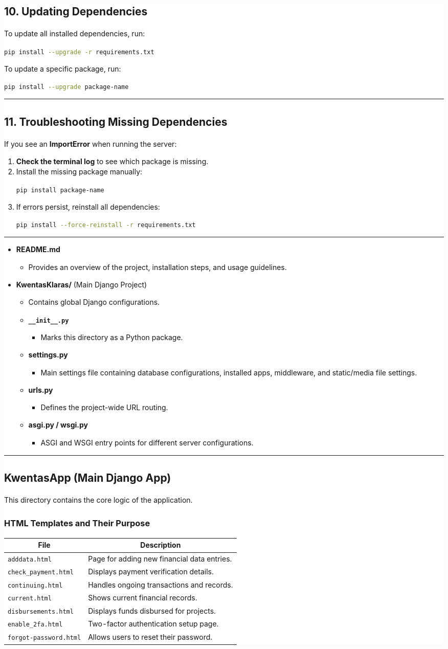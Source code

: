 ## **10. Updating Dependencies**
To update all installed dependencies, run:
```sh
pip install --upgrade -r requirements.txt
```

To update a specific package, run:
```sh
pip install --upgrade package-name
```

---

## **11. Troubleshooting Missing Dependencies**
If you see an **ImportError** when running the server:
1. **Check the terminal log** to see which package is missing.
2. Install the missing package manually:
   ```sh
   pip install package-name
   ```
3. If errors persist, reinstall all dependencies:
   ```sh
   pip install --force-reinstall -r requirements.txt
   ```

---

- **README.md**  
  - Provides an overview of the project, installation steps, and usage guidelines.

- **KwentasKlaras/** (Main Django Project)
  - Contains global Django configurations.

  - **`__init__.py`**  
    - Marks this directory as a Python package.

  - **settings.py**  
    - Main settings file containing database configurations, installed apps, middleware, and static/media file settings.

  - **urls.py**  
    - Defines the project-wide URL routing.

  - **asgi.py / wsgi.py**  
    - ASGI and WSGI entry points for different server configurations.

---

## KwentasApp (Main Django App)
This directory contains the core logic of the application.

### HTML Templates and Their Purpose

| **File**               | **Description** |
|------------------------|----------------|
| `adddata.html`        | Page for adding new financial data entries. |
| `check_payment.html`  | Displays payment verification details. |
| `continuing.html`     | Handles ongoing transactions and records. |
| `current.html`        | Shows current financial records. |
| `disbursements.html`  | Displays funds disbursed for projects. |
| `enable_2fa.html`     | Two-factor authentication setup page. |
| `forgot-password.html`| Allows users to reset their password. |